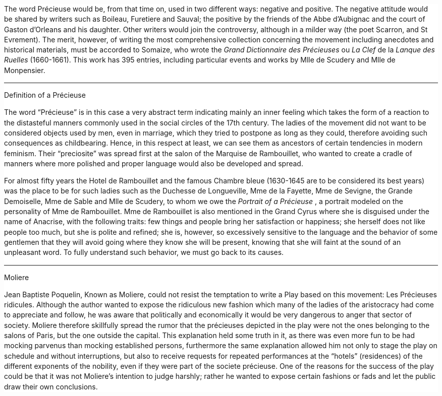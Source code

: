   The word Précieuse would be, from that time on, used in two different ways: negative and positive. The negative attitude would be shared by writers such as Boileau, Furetiere and Sauval; the positive by the friends of the Abbe d’Aubignac and the court of Gaston d’Orleans and his daughter. Other writers would join the controversy, although in a milder way (the poet Scarron, and St Evrement). The merit, however, of writing the most comprehensive collection concerning the movement including anecdotes and historical materials, must be accorded to Somaize, who wrote the
  <i>
   Grand Dictionnaire des Précieuses
  </i>
  ou
  <i>
   La Clef
  </i>
  de la
  <i>
   Lanque des Ruelles
  </i>
  (1660-1661). This work has 395 entries, including particular events and works by Mlle de Scudery and Mlle de Monpensier.
 </p>
<hr/>
 Definition of a Précieuse

The word “Précieuse” is in this case a very abstract term indicating mainly an inner feeling which takes the form of a reaction to the distasteful manners commonly used in the social circles of the 17th century. The ladies of the movement did not want to be considered objects used by men, even in marriage, which they tried to postpone as long as they could, therefore avoiding such consequences as childbearing. Hence, in this respect at least, we can see them as ancestors of certain tendencies in modern feminism. Their “preciosite” was spread first at the salon of the Marquise de Rambouillet, who wanted to create a cradle of manners where more polished and proper language would also be developed and spread.

 <p>
  For almost fifty years the Hotel de Rambouillet and the famous Chambre bleue (1630-1645 are to be considered its best years) was the place to be for such ladies such as the Duchesse de Longueville, Mme de la Fayette, Mme de Sevigne, the Grande Demoiselle, Mme de Sable and Mlle de Scudery, to whom we owe the
  <i>
   Portrait of a Précieuse
  </i>
  , a portrait modeled on the personality of Mme de Rambouillet. Mme de Rambouillet is also mentioned in the Grand Cyrus where she is disguised under the name of Anacrise, with the following traits: few things and people bring her satisfaction or happiness; she herself does not like people too much, but she is polite and refined; she is, however, so excessively sensitive to the language and the behavior of some gentlemen that they will avoid going where they know she will be present, knowing that she will faint at the sound of an unpleasant word. To fully understand such behavior, we must go back to its causes.
 </p>
<hr/>
 Moliere

Jean Baptiste Poquelin, Known as Moliere, could not resist the temptation to write a Play based on this movement: Les Précieuses ridicules. Although the author wanted to expose the ridiculous new fashion which many of the ladies of the aristocracy had come to appreciate and follow, he was aware that politically and economically it would be very dangerous to anger that sector of society. Moliere therefore skillfully spread the rumor that the précieuses depicted in the play were not the ones belonging to the salons of Paris, but the one outside the capital. This explanation held some truth in it, as there was even more fun to be had mocking parvenus than mocking established persons, furthermore the same explanation allowed him not only to stage the play on schedule and without interruptions, but also to receive requests for repeated performances at the “hotels” (residences) of the different exponents of the nobility, even if they were part of the societe précieuse. One of the reasons for the success of the play could be that it was not Moliere’s intention to judge harshly; rather he wanted to expose certain fashions or fads and let the public draw their own conclusions.
